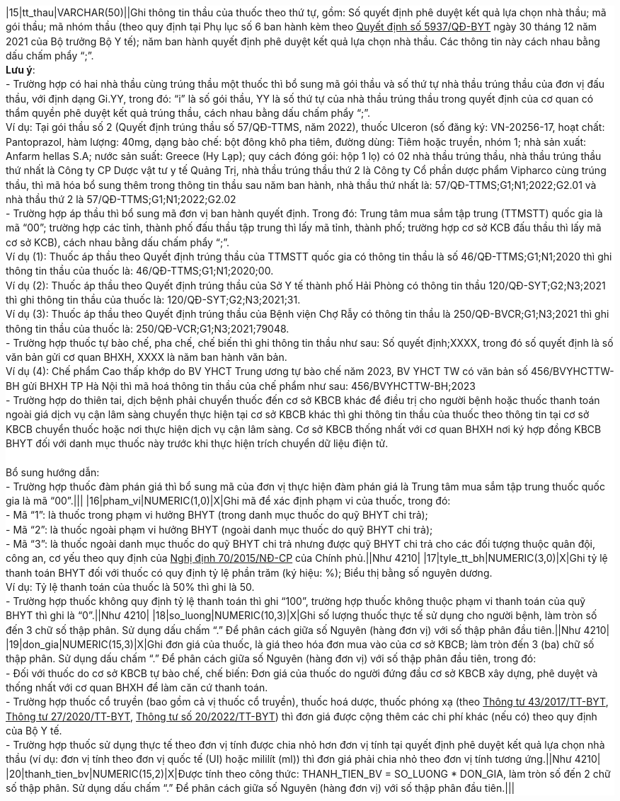|15|tt_thau|VARCHAR(50)||Ghi thông tin thầu của thuốc theo thứ tự, gồm: Số quyết định phê duyệt kết quả lựa chọn nhà thầu; mã gói thầu; mã nhóm thầu (theo quy định tại Phụ lục số 6 ban hành kèm theo [Quyết định số 5937/QĐ-BYT](https://ttytphumy.com/laws/detail/v-v-bo-sung-danh-muc-ma-dung-chung-lien-quan-bhyt-28/) ngày 30 tháng 12 năm 2021 của Bộ trưởng Bộ Y tế); năm ban hành quyết định phê duyệt kết quả lựa chọn nhà thầu. Các thông tin này cách nhau bằng dấu chấm phẩy “;”.<br/>**Lưu ý**:<br/>- Trường hợp có hai nhà thầu cùng trúng thầu một thuốc thì bổ sung mã gói thầu và số thứ tự nhà thầu trúng thầu của đơn vị đấu thầu, với định dạng Gi.YY, trong đó: “i” là số gói thầu, YY là số thứ tự của nhà thầu trúng thầu trong quyết định của cơ quan có thẩm quyền phê duyệt kết quả trúng thầu, cách nhau bằng dấu chấm phẩy “;”.<br/>Ví dụ: Tại gói thầu số 2 (Quyết định trúng thầu số 57/QĐ-TTMS, năm 2022), thuốc Ulceron (số đăng ký: VN-20256-17, hoạt chất: Pantoprazol, hàm lượng: 40mg, dạng bào chế: bột đông khô pha tiêm, đường dùng: Tiêm hoặc truyền, nhóm 1; nhà sản xuất: Anfarm hellas S.A; nước sản suất: Greece (Hy Lạp); quy cách đóng gói: hộp 1 lọ) có 02 nhà thầu trúng thầu, nhà thầu trúng thầu thứ nhất là Công ty CP Dược vật tư y tế Quảng Trị, nhà thầu trúng thầu thứ 2 là Công ty Cổ phần dược phẩm Vipharco cùng trúng thầu, thì mã hóa bổ sung thêm trong thông tin thầu sau năm ban hành, nhà thầu thứ nhất là: 57/QĐ-TTMS;G1;N1;2022;G2.01 và nhà thầu thứ 2 là 57/QĐ-TTMS;G1;N1;2022;G2.02<br/>- Trường hợp áp thầu thì bổ sung mã đơn vị ban hành quyết định. Trong đó: Trung tâm mua sắm tập trung (TTMSTT) quốc gia là mã “00”; trường hợp các tỉnh, thành phố đấu thầu tập trung thì lấy mã tỉnh, thành phố; trường hợp cơ sở KCB đấu thầu thì lấy mã cơ sở KCB), cách nhau bằng dấu chấm phẩy “;”.<br/>Ví dụ (1): Thuốc áp thầu theo Quyết định trúng thầu của TTMSTT quốc gia có thông tin thầu là số 46/QĐ-TTMS;G1;N1;2020 thì ghi thông tin thầu của thuốc là: 46/QĐ-TTMS;G1;N1;2020;00.<br/>Ví dụ (2): Thuốc áp thầu theo Quyết định trúng thầu của Sở Y tế thành phố Hải Phòng có thông tin thầu 120/QĐ-SYT;G2;N3;2021 thì ghi thông tin thầu của thuốc là: 120/QĐ-SYT;G2;N3;2021;31.<br/>Ví dụ (3): Thuốc áp thầu theo Quyết định trúng thầu của Bệnh viện Chợ Rẫy có thông tin thầu là 250/QĐ-BVCR;G1;N3;2021 thì ghi thông tin thầu của thuốc là: 250/QĐ-VCR;G1;N3;2021;79048.<br/>- Trường hợp thuốc tự bào chế, pha chế, chế biến thì ghi thông tin thầu như sau: Số quyết định;XXXX, trong đó số quyết định là số văn bản gửi cơ quan BHXH, XXXX là năm ban hành văn bản.<br/>Ví dụ (4): Chế phẩm Cao thấp khớp do BV YHCT Trung ương tự bào chế năm 2023, BV YHCT TW có văn bản số 456/BVYHCTTW-BH gửi BHXH TP Hà Nội thì mã hoá thông tin thầu của chế phẩm như sau: 456/BVYHCTTW-BH;2023<br/>- Trường hợp do thiên tai, dịch bệnh phải chuyển thuốc đến cơ sở KBCB khác để điều trị cho người bệnh hoặc thuốc thanh toán ngoài giá dịch vụ cận lâm sàng chuyển thực hiện tại cơ sở KBCB khác thì ghi thông tin thầu của thuốc theo thông tin tại cơ sở KBCB chuyển thuốc hoặc nơi thực hiện dịch vụ cận lâm sàng. Cơ sở KBCB thống nhất với cơ quan BHXH nơi ký hợp đồng KBCB BHYT đối với danh mục thuốc này trước khi thực hiện trích chuyển dữ liệu điện tử.<br/><br/>Bổ sung hướng dẫn:<br/>- Trường hợp thuốc đàm phán giá thì bổ sung mã của đơn vị thực hiện đàm phán giá là Trung tâm mua sắm tập trung thuốc quốc gia là mã “00”.|||
|16|pham_vi|NUMERIC(1,0)|X|Ghi mã để xác định phạm vi của thuốc, trong đó:<br/>- Mã “1”: là thuốc trong phạm vi hưởng BHYT (trong danh mục thuốc do quỹ BHYT chi trả);<br/>- Mã “2”: là thuốc ngoài phạm vi hưởng BHYT (ngoài danh mục thuốc do quỹ BHYT chi trả);<br/>- Mã “3”: là thuốc ngoài danh mục thuốc do quỹ BHYT chi trả nhưng được quỹ BHYT chi trả cho các đối tượng thuộc quân đội, công an, cơ yếu theo quy định của [Nghị định 70/2015/NĐ-CP](https://vanban.chinhphu.vn/default.aspx?pageid=27160&docid=181238) của Chính phủ.||Như 4210|
|17|tyle_tt_bh|NUMERIC(3,0)|X|Ghi tỷ lệ thanh toán BHYT đối với thuốc có quy định tỷ lệ phần trăm (ký hiệu: %); Biểu thị bằng số nguyên dương.<br/>Ví dụ: Tỷ lệ thanh toán của thuốc là 50% thì ghi là 50.<br/>- Trường hợp thuốc không quy định tỷ lệ thanh toán thì ghi “100”, trường hợp thuốc không thuộc phạm vi thanh toán của quỹ BHYT thì ghi là “0”.||Như 4210|
|18|so_luong|NUMERIC(10,3)|X|Ghi số lượng thuốc thực tế sử dụng cho người bệnh, làm tròn số đến 3 chữ số thập phân. Sử dụng dấu chấm “.” Để phân cách giữa số Nguyên (hàng đơn vị) với số thập phân đầu tiên.||Như 4210|
|19|don_gia|NUMERIC(15,3)|X|Ghi đơn giá của thuốc, là giá theo hóa đơn mua vào của cơ sở KBCB; làm tròn đến 3 (ba) chữ số thập phân. Sử dụng dấu chấm “.” Để phân cách giữa số Nguyên (hàng đơn vị) với số thập phân đầu tiên, trong đó:<br/>- Đối với thuốc do cơ sở KBCB tự bào chế, chế biến: Đơn giá của thuốc do người đứng đầu cơ sở KBCB xây dựng, phê duyệt và thống nhất với cơ quan BHXH để làm căn cứ thanh toán.<br/>- Trường hợp thuốc cổ truyền (bao gồm cả vị thuốc cổ truyền), thuốc hoá dược, thuốc phóng xạ (theo [Thông tư 43/2017/TT-BYT](https://vbpl.vn/boyte/Pages/vbpq-toanvan.aspx?ItemID=141196), [Thông tư 27/2020/TT-BYT](https://vbpl.vn/boyte/Pages/vbpq-toanvan.aspx?ItemID=147221), [Thông tư số 20/2022/TT-BYT](https://danang.baohiemxahoi.gov.vn/vanban/Pages/default.aspx?ItemID=8665)) thì đơn giá được cộng thêm các chi phí khác (nếu có) theo quy định của Bộ Y tế.<br/>- Trường hợp thuốc sử dụng thực tế theo đơn vị tính được chia nhỏ hơn đơn vị tính tại quyết định phê duyệt kết quả lựa chọn nhà thầu (ví dụ: đơn vị tính theo đơn vị quốc tế (UI) hoặc mililít (ml)) thì đơn giá phải chia nhỏ theo đơn vị tính tương ứng.||Như 4210|
|20|thanh_tien_bv|NUMERIC(15,2)|X|Được tính theo công thức: THANH_TIEN_BV = SO_LUONG * DON_GIA, làm tròn số đến 2 chữ số thập phân. Sử dụng dấu chấm “.” Để phân cách giữa số Nguyên (hàng đơn vị) với số thập phân đầu tiên.|||
